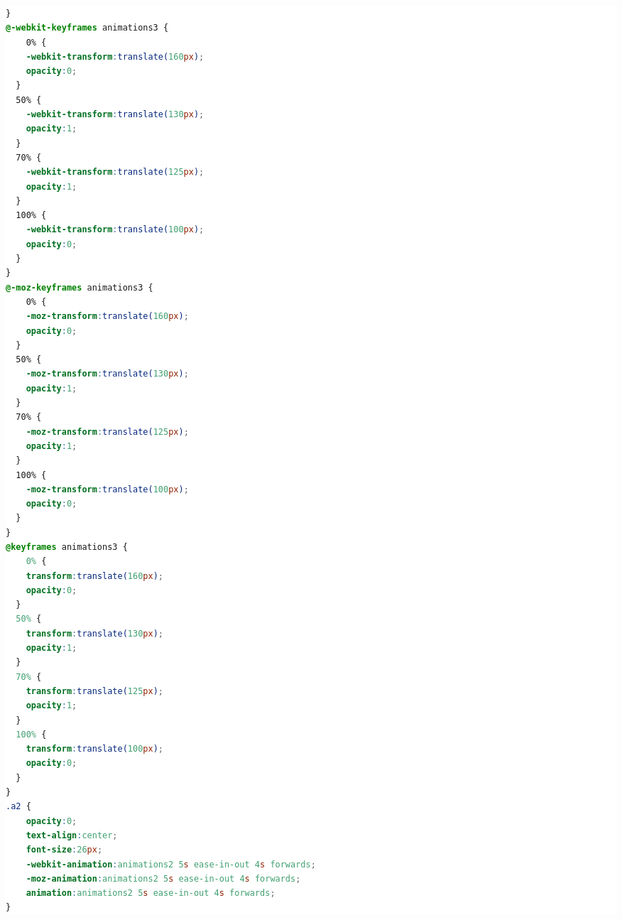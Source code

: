 ```css
}
@-webkit-keyframes animations3 {
	0% {
    -webkit-transform:translate(160px);
    opacity:0;
  }
  50% {
    -webkit-transform:translate(130px);
    opacity:1;
  }
  70% {
    -webkit-transform:translate(125px);
    opacity:1;
  }
  100% {
    -webkit-transform:translate(100px);
    opacity:0;
  }
}
@-moz-keyframes animations3 {
	0% {
    -moz-transform:translate(160px);
    opacity:0;
  }
  50% {
    -moz-transform:translate(130px);
    opacity:1;
  }
  70% {
    -moz-transform:translate(125px);
    opacity:1;
  }
  100% {
    -moz-transform:translate(100px);
    opacity:0;
  }
}
@keyframes animations3 {
	0% {
    transform:translate(160px);
    opacity:0;
  }
  50% {
    transform:translate(130px);
    opacity:1;
  }
  70% {
    transform:translate(125px);
    opacity:1;
  }
  100% {
    transform:translate(100px);
    opacity:0;
  }
}
.a2 {
	opacity:0;
	text-align:center;
	font-size:26px;
	-webkit-animation:animations2 5s ease-in-out 4s forwards;
	-moz-animation:animations2 5s ease-in-out 4s forwards;
	animation:animations2 5s ease-in-out 4s forwards;
}
```